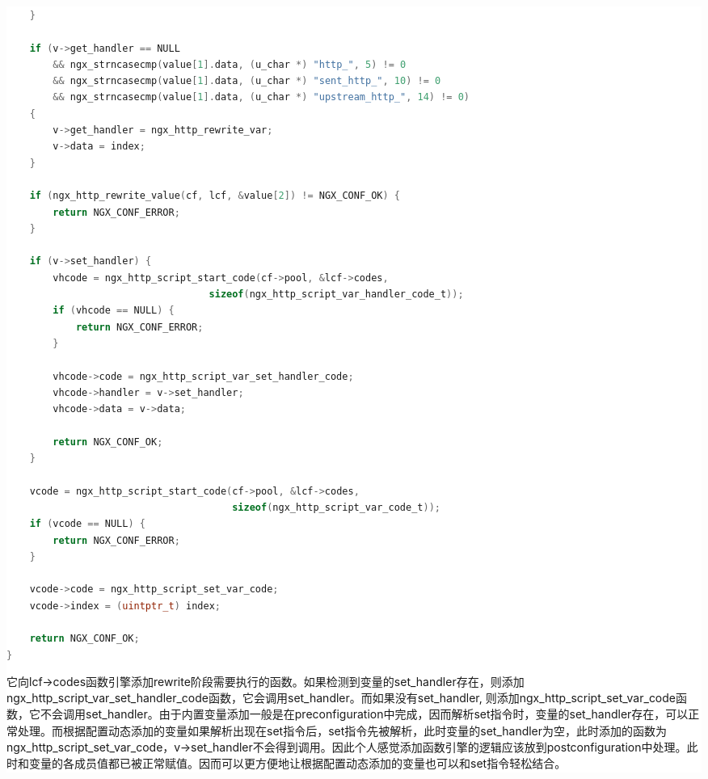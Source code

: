 ```c
    }

    if (v->get_handler == NULL
        && ngx_strncasecmp(value[1].data, (u_char *) "http_", 5) != 0
        && ngx_strncasecmp(value[1].data, (u_char *) "sent_http_", 10) != 0
        && ngx_strncasecmp(value[1].data, (u_char *) "upstream_http_", 14) != 0)
    {
        v->get_handler = ngx_http_rewrite_var;
        v->data = index;
    }

    if (ngx_http_rewrite_value(cf, lcf, &value[2]) != NGX_CONF_OK) {
        return NGX_CONF_ERROR;
    }

    if (v->set_handler) {
        vhcode = ngx_http_script_start_code(cf->pool, &lcf->codes,
                                   sizeof(ngx_http_script_var_handler_code_t));
        if (vhcode == NULL) {
            return NGX_CONF_ERROR;
        }

        vhcode->code = ngx_http_script_var_set_handler_code;
        vhcode->handler = v->set_handler;
        vhcode->data = v->data;

        return NGX_CONF_OK;
    }

    vcode = ngx_http_script_start_code(cf->pool, &lcf->codes,
                                       sizeof(ngx_http_script_var_code_t));
    if (vcode == NULL) {
        return NGX_CONF_ERROR;
    }

    vcode->code = ngx_http_script_set_var_code;
    vcode->index = (uintptr_t) index;

    return NGX_CONF_OK;
}
```
它向lcf->codes函数引擎添加rewrite阶段需要执行的函数。如果检测到变量的set_handler存在，则添加ngx_http_script_var_set_handler_code函数，它会调用set_handler。而如果没有set_handler, 则添加ngx_http_script_set_var_code函数，它不会调用set_handler。由于内置变量添加一般是在preconfiguration中完成，因而解析set指令时，变量的set_handler存在，可以正常处理。而根据配置动态添加的变量如果解析出现在set指令后，set指令先被解析，此时变量的set_handler为空，此时添加的函数为ngx_http_script_set_var_code，v->set_handler不会得到调用。因此个人感觉添加函数引擎的逻辑应该放到postconfiguration中处理。此时和变量的各成员值都已被正常赋值。因而可以更方便地让根据配置动态添加的变量也可以和set指令轻松结合。
